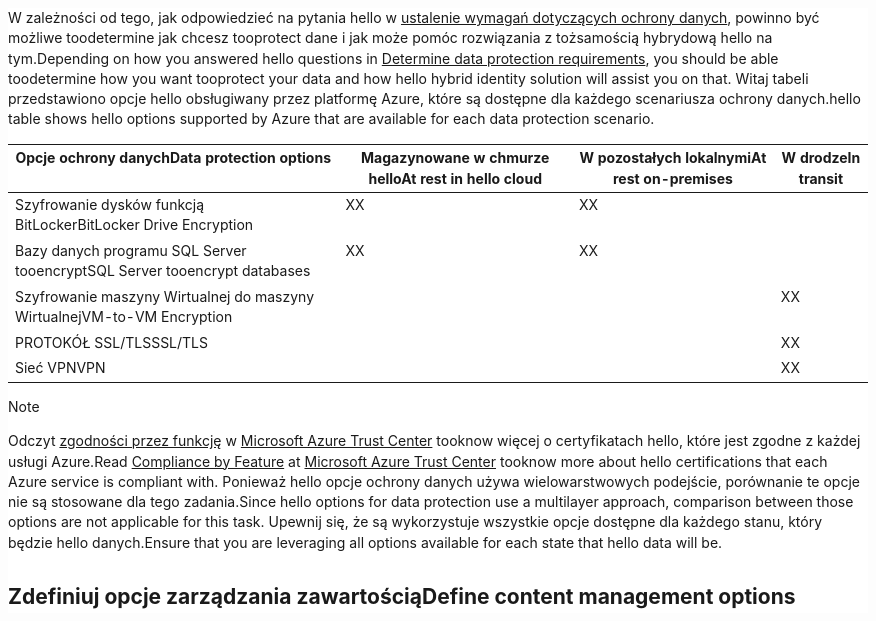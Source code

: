 <span data-ttu-id="dee23-128">W zależności od tego, jak odpowiedzieć na pytania hello w [ustalenie wymagań dotyczących ochrony danych](active-directory-hybrid-identity-design-considerations-dataprotection-requirements.md), powinno być możliwe toodetermine jak chcesz tooprotect dane i jak może pomóc rozwiązania z tożsamością hybrydową hello na tym.</span><span class="sxs-lookup"><span data-stu-id="dee23-128">Depending on how you answered hello questions in [Determine data protection requirements](active-directory-hybrid-identity-design-considerations-dataprotection-requirements.md), you should be able toodetermine how you want tooprotect your data and how hello hybrid identity solution will assist you on that.</span></span> <span data-ttu-id="dee23-129">Witaj tabeli przedstawiono opcje hello obsługiwany przez platformę Azure, które są dostępne dla każdego scenariusza ochrony danych.</span><span class="sxs-lookup"><span data-stu-id="dee23-129">hello table shows hello options supported by Azure that are available for each data protection scenario.</span></span>

| <span data-ttu-id="dee23-130">Opcje ochrony danych</span><span class="sxs-lookup"><span data-stu-id="dee23-130">Data protection options</span></span> | <span data-ttu-id="dee23-131">Magazynowane w chmurze hello</span><span class="sxs-lookup"><span data-stu-id="dee23-131">At rest in hello cloud</span></span> | <span data-ttu-id="dee23-132">W pozostałych lokalnymi</span><span class="sxs-lookup"><span data-stu-id="dee23-132">At rest on-premises</span></span> | <span data-ttu-id="dee23-133">W drodze</span><span class="sxs-lookup"><span data-stu-id="dee23-133">In transit</span></span> |
| --- | --- | --- | --- |
| <span data-ttu-id="dee23-134">Szyfrowanie dysków funkcją BitLocker</span><span class="sxs-lookup"><span data-stu-id="dee23-134">BitLocker Drive Encryption</span></span> |<span data-ttu-id="dee23-135">X</span><span class="sxs-lookup"><span data-stu-id="dee23-135">X</span></span> |<span data-ttu-id="dee23-136">X</span><span class="sxs-lookup"><span data-stu-id="dee23-136">X</span></span> | |
| <span data-ttu-id="dee23-137">Bazy danych programu SQL Server tooencrypt</span><span class="sxs-lookup"><span data-stu-id="dee23-137">SQL Server tooencrypt databases</span></span> |<span data-ttu-id="dee23-138">X</span><span class="sxs-lookup"><span data-stu-id="dee23-138">X</span></span> |<span data-ttu-id="dee23-139">X</span><span class="sxs-lookup"><span data-stu-id="dee23-139">X</span></span> | |
| <span data-ttu-id="dee23-140">Szyfrowanie maszyny Wirtualnej do maszyny Wirtualnej</span><span class="sxs-lookup"><span data-stu-id="dee23-140">VM-to-VM Encryption</span></span> | | |<span data-ttu-id="dee23-141">X</span><span class="sxs-lookup"><span data-stu-id="dee23-141">X</span></span> |
| <span data-ttu-id="dee23-142">PROTOKÓŁ SSL/TLS</span><span class="sxs-lookup"><span data-stu-id="dee23-142">SSL/TLS</span></span> | | |<span data-ttu-id="dee23-143">X</span><span class="sxs-lookup"><span data-stu-id="dee23-143">X</span></span> |
| <span data-ttu-id="dee23-144">Sieć VPN</span><span class="sxs-lookup"><span data-stu-id="dee23-144">VPN</span></span> | | |<span data-ttu-id="dee23-145">X</span><span class="sxs-lookup"><span data-stu-id="dee23-145">X</span></span> |

> [!NOTE]
> <span data-ttu-id="dee23-146">Odczyt [zgodności przez funkcję](https://azure.microsoft.com/support/trust-center/services/) w [Microsoft Azure Trust Center](https://azure.microsoft.com/support/trust-center/) tooknow więcej o certyfikatach hello, które jest zgodne z każdej usługi Azure.</span><span class="sxs-lookup"><span data-stu-id="dee23-146">Read [Compliance by Feature](https://azure.microsoft.com/support/trust-center/services/) at [Microsoft Azure Trust Center](https://azure.microsoft.com/support/trust-center/) tooknow more about hello certifications that each Azure service is compliant with.</span></span>
> <span data-ttu-id="dee23-147">Ponieważ hello opcje ochrony danych używa wielowarstwowych podejście, porównanie te opcje nie są stosowane dla tego zadania.</span><span class="sxs-lookup"><span data-stu-id="dee23-147">Since hello options for data protection use a multilayer approach, comparison between those options are not applicable for this task.</span></span> <span data-ttu-id="dee23-148">Upewnij się, że są wykorzystuje wszystkie opcje dostępne dla każdego stanu, który będzie hello danych.</span><span class="sxs-lookup"><span data-stu-id="dee23-148">Ensure that you are leveraging all options available for each state that hello data will be.</span></span>
>
>

## <a name="define-content-management-options"></a><span data-ttu-id="dee23-149">Zdefiniuj opcje zarządzania zawartością</span><span class="sxs-lookup"><span data-stu-id="dee23-149">Define content management options</span></span>